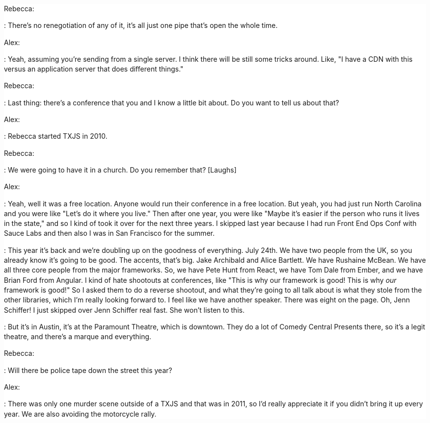 Rebecca:

: There’s no renegotiation of any of it, it’s all just one pipe that’s open
the whole time.

Alex:

: Yeah, assuming you’re sending from a single server. I think there will be
still some tricks around. Like, "I have a CDN with this versus an application
server that does different things."

Rebecca:

: Last thing: there’s a conference that you and I know a little bit about. Do
you want to tell us about that?

Alex:

: Rebecca started TXJS in 2010.

Rebecca:

: We were going to have it in a church. Do you remember that? [Laughs]

Alex:

: Yeah, well it was a free location. Anyone would run their conference in a
free location. But yeah, you had just run North Carolina and you were like
"Let’s do it where you live." Then after one year, you were like "Maybe it’s
easier if the person who runs it lives in the state," and so I kind of took it
over for the next three years. I skipped last year because I had run Front End
Ops Conf with Sauce Labs and then also I was in San Francisco for the summer.

: This year it’s back and we’re doubling up on the goodness of everything.
July 24th. We have two people from the UK, so you already know it’s going to
be good. The accents, that’s big. Jake Archibald and Alice Bartlett. We have
Rushaine McBean. We have all three core people from the major frameworks.
So, we have Pete Hunt from React, we have Tom Dale from Ember, and we have
Brian Ford from Angular. I kind of hate shootouts at conferences, like "This
is why our framework is good! This is why *our* framework is good!" So I asked
them to do a reverse shootout, and what they’re going to all talk about is
what they stole from the other libraries, which I’m really looking forward to.
I feel like we have another speaker. There was eight on the page. Oh, Jenn
Schiffer! I just skipped over Jenn Schiffer real fast. She won’t listen to
this.

: But it’s in Austin, it’s at the Paramount Theatre, which is downtown. They
do a lot of Comedy Central Presents there, so it’s a legit theatre, and
there’s a marque and everything.

Rebecca:

: Will there be police tape down the street this year?

Alex:

: There was only one murder scene outside of a TXJS and that was in 2011, so
I’d really appreciate it if you didn’t bring it up every year. We are also
avoiding the motorcycle rally.
